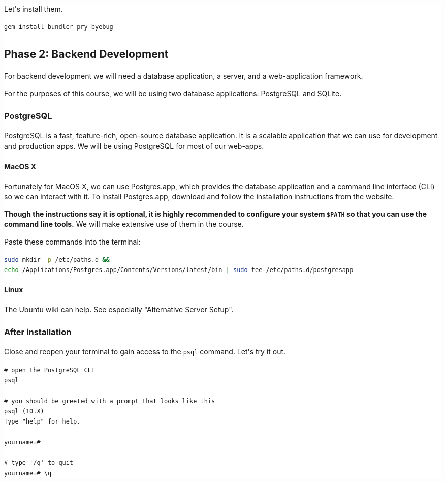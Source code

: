 Let's install them.

```sh
gem install bundler pry byebug
```

[rbenv]: https://github.com/rbenv/rbenv
[bundler-docs]: http://bundler.io/docs.html
[pry-repl]: http://pryrepl.org/
[byebug-docs]: https://github.com/deivid-rodriguez/byebug

## Phase 2: Backend Development
For backend development we will need a database application, a server, and a web-application framework.

For the purposes of this course, we will be using two database applications: PostgreSQL and SQLite.

### PostgreSQL
PostgreSQL is a fast, feature-rich, open-source database application. It is a scalable application that we can use for development and production apps. We will be using PostgreSQL for most of our web-apps.

#### MacOS X

Fortunately for MacOS X, we can use [Postgres.app][postgres-app], which provides the database application and a command line interface (CLI) so we can interact with it. To install Postgres.app, download and follow the installation instructions from the website.

**Though the instructions say it is optional, it is highly recommended to configure your system `$PATH` so that you can use the command line tools.** We will make extensive use of them in the course.

Paste these commands into the terminal:

```sh
sudo mkdir -p /etc/paths.d &&
echo /Applications/Postgres.app/Contents/Versions/latest/bin | sudo tee /etc/paths.d/postgresapp
```

#### Linux

The [Ubuntu wiki][pg-linux] can help. See especially "Alternative Server Setup".

[pg-linux]: https://help.ubuntu.com/community/PostgreSQL

### After installation

Close and reopen your terminal to gain access to the `psql` command. Let's try it out.

```
# open the PostgreSQL CLI
psql

# you should be greeted with a prompt that looks like this
psql (10.X)
Type "help" for help.

yourname=#

# type '/q' to quit
yourname=# \q

```


[stack-defn]: https://en.wikipedia.org/wiki/Solution_stack
[xcode]: https://itunes.apple.com/us/app/xcode/id497799835
[homebrew]: https://brew.sh/
[chrome-dl]: https://www.google.com/chrome/browser/desktop/index.html
[aa-chrome-tab]: https://github.com/appacademy/app-academy-chrome-tab
[linux-git]: https://git-scm.com/book/en/v2/Getting-Started-Installing-Git
[linux-rbenv]: https://github.com/rbenv/rbenv#basic-github-checkout
[postgres-app]: https://postgresapp.com/
[sqlite]: https://www.sqlite.org/about.html
[rails]: http://rubyonrails.org/
[node]: https://nodejs.org/en/
[nvm]: https://github.com/creationix/nvm
[npm]: https://docs.npmjs.com/
[vscode-scripts]: https://assets.aaonline.io/fullstack/setup_vscode_master.zip